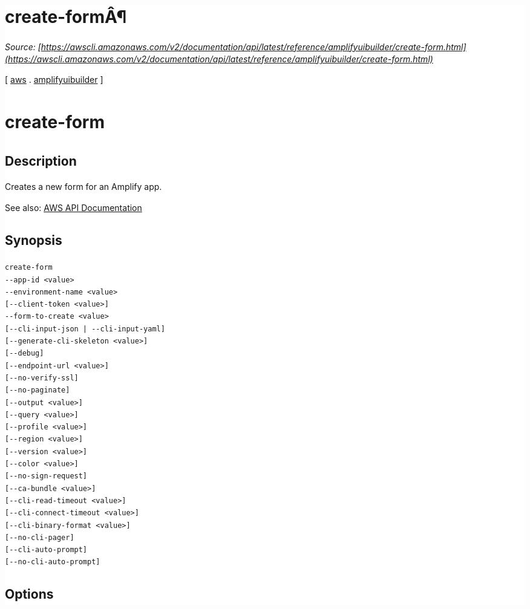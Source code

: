 # create-formÂ¶

*Source: [https://awscli.amazonaws.com/v2/documentation/api/latest/reference/amplifyuibuilder/create-form.html](https://awscli.amazonaws.com/v2/documentation/api/latest/reference/amplifyuibuilder/create-form.html)*

[ [aws](https://awscli.amazonaws.com/v2/documentation/api/latest/reference/index.html#cli-aws) . [amplifyuibuilder](https://awscli.amazonaws.com/v2/documentation/api/latest/reference/amplifyuibuilder/index.html#cli-aws-amplifyuibuilder) ]

# create-form

## Description

Creates a new form for an Amplify app.

See also: [AWS API Documentation](https://docs.aws.amazon.com/goto/WebAPI/amplifyuibuilder-2021-08-11/CreateForm)

## Synopsis

```
create-form
--app-id <value>
--environment-name <value>
[--client-token <value>]
--form-to-create <value>
[--cli-input-json | --cli-input-yaml]
[--generate-cli-skeleton <value>]
[--debug]
[--endpoint-url <value>]
[--no-verify-ssl]
[--no-paginate]
[--output <value>]
[--query <value>]
[--profile <value>]
[--region <value>]
[--version <value>]
[--color <value>]
[--no-sign-request]
[--ca-bundle <value>]
[--cli-read-timeout <value>]
[--cli-connect-timeout <value>]
[--cli-binary-format <value>]
[--no-cli-pager]
[--cli-auto-prompt]
[--no-cli-auto-prompt]
```

## Options
